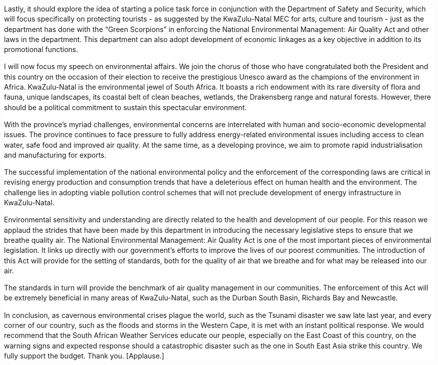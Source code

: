 Lastly, it should explore the idea of starting a police task force in
conjunction with the Department of Safety and Security, which will focus
specifically on protecting tourists - as suggested by the KwaZulu-Natal MEC
for arts, culture and tourism - just as the department has done with the
“Green Scorpions” in enforcing the National Environmental Management: Air
Quality Act and other laws in the department. This department can also
adopt development of economic linkages as a key objective in addition to
its promotional functions.

I will now focus my speech on environmental affairs. We join the chorus of
those who have congratulated both the President and this country on the
occasion of their election to receive the prestigious Unesco award as the
champions of the environment in Africa. KwaZulu-Natal is the environmental
jewel of South Africa. It boasts a rich endowment with its rare diversity
of flora and fauna, unique landscapes, its coastal belt of clean beaches,
wetlands, the Drakensberg range and natural forests. However, there should
be a political commitment to sustain this spectacular environment.

With the province’s myriad challenges, environmental concerns are
interrelated with human and socio-economic developmental issues. The
province continues to face pressure to fully address energy-related
environmental issues including access to clean water, safe food and
improved air quality. At the same time, as a developing province, we aim to
promote rapid industrialisation and manufacturing for exports.

The successful implementation of the national environmental policy and the
enforcement of the corresponding laws are critical in revising energy
production and consumption trends that have a deleterious effect on human
health and the environment. The challenge lies in adopting viable pollution
control schemes that will not preclude development of energy infrastructure
in KwaZulu-Natal.

Environmental sensitivity and understanding are directly related to the
health and development of our people. For this reason we applaud the
strides that have been made by this department in introducing the necessary
legislative steps to ensure that we breathe quality air. The National
Environmental Management: Air Quality Act is one of the most important
pieces of environmental legislation. It links up directly with our
government’s efforts to improve the lives of our poorest communities. The
introduction of this Act will provide for the setting of standards, both
for the quality of air that we breathe and for what may be released into
our air.

The standards in turn will provide the benchmark of air quality management
in our communities. The enforcement of this Act will be extremely
beneficial in many areas of KwaZulu-Natal, such as the Durban South Basin,
Richards Bay and Newcastle.

In conclusion, as cavernous environmental crises plague the world, such as
the Tsunami disaster we saw late last year, and every corner of our
country, such as the floods and storms in the Western Cape, it is met with
an instant political response. We would recommend that the South African
Weather Services educate our people, especially on the East Coast of this
country, on the warning signs and expected response should a catastrophic
disaster such as the one in South East Asia strike this country. We fully
support the budget. Thank you. [Applause.]
